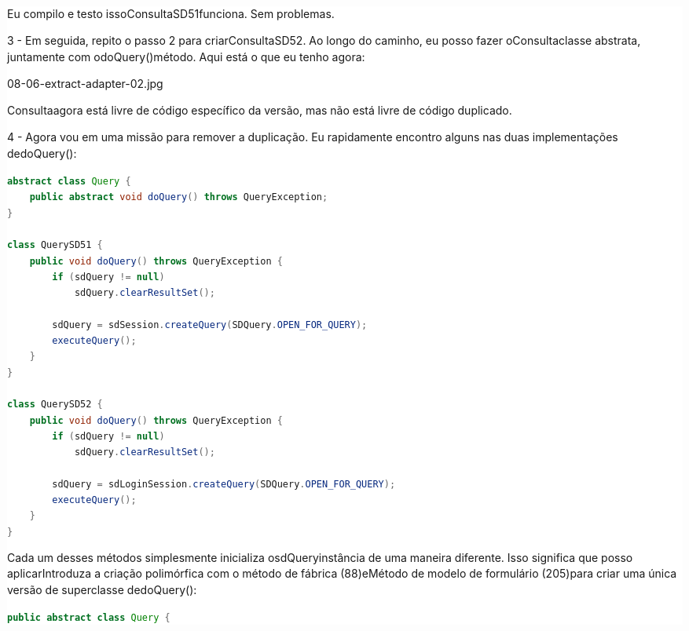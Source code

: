 

Eu compilo e testo issoConsultaSD51funciona. Sem problemas.

3 - Em seguida, repito o passo 2 para criarConsultaSD52. Ao longo do caminho, eu
posso fazer oConsultaclasse abstrata, juntamente com odoQuery()método. Aqui está
o que eu tenho agora:

08-06-extract-adapter-02.jpg

Consultaagora está livre de código específico da versão, mas não está livre de
código duplicado.

4  - Agora vou em uma missão para remover a duplicação. Eu rapidamente encontro
alguns nas duas implementações dedoQuery():

```java
abstract class Query {
    public abstract void doQuery() throws QueryException;
}

class QuerySD51 {
    public void doQuery() throws QueryException { 
        if (sdQuery != null) 
            sdQuery.clearResultSet();

        sdQuery = sdSession.createQuery(SDQuery.OPEN_FOR_QUERY); 
        executeQuery();        
    } 
}

class QuerySD52 {
    public void doQuery() throws QueryException { 
        if (sdQuery != null) 
            sdQuery.clearResultSet(); 
        
        sdQuery = sdLoginSession.createQuery(SDQuery.OPEN_FOR_QUERY); 
        executeQuery(); 
    }
}
```

Cada um desses métodos simplesmente inicializa osdQueryinstância de uma
maneira diferente. Isso significa que posso aplicarIntroduza a criação polimórfica
com o método de fábrica (88)eMétodo de modelo de formulário (205)para criar uma única versão de superclasse dedoQuery():

```java
public abstract class Query {
